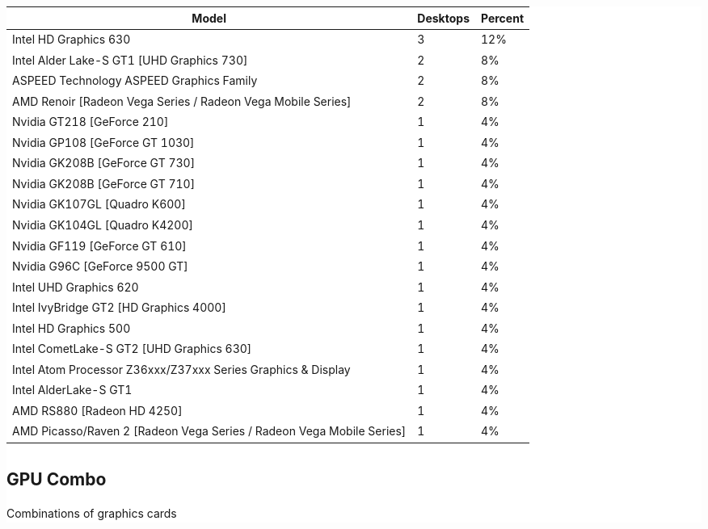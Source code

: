 
| Model                                                                | Desktops | Percent |
|----------------------------------------------------------------------|----------|---------|
| Intel HD Graphics 630                                                | 3        | 12%     |
| Intel Alder Lake-S GT1 [UHD Graphics 730]                            | 2        | 8%      |
| ASPEED Technology ASPEED Graphics Family                             | 2        | 8%      |
| AMD Renoir [Radeon Vega Series / Radeon Vega Mobile Series]          | 2        | 8%      |
| Nvidia GT218 [GeForce 210]                                           | 1        | 4%      |
| Nvidia GP108 [GeForce GT 1030]                                       | 1        | 4%      |
| Nvidia GK208B [GeForce GT 730]                                       | 1        | 4%      |
| Nvidia GK208B [GeForce GT 710]                                       | 1        | 4%      |
| Nvidia GK107GL [Quadro K600]                                         | 1        | 4%      |
| Nvidia GK104GL [Quadro K4200]                                        | 1        | 4%      |
| Nvidia GF119 [GeForce GT 610]                                        | 1        | 4%      |
| Nvidia G96C [GeForce 9500 GT]                                        | 1        | 4%      |
| Intel UHD Graphics 620                                               | 1        | 4%      |
| Intel IvyBridge GT2 [HD Graphics 4000]                               | 1        | 4%      |
| Intel HD Graphics 500                                                | 1        | 4%      |
| Intel CometLake-S GT2 [UHD Graphics 630]                             | 1        | 4%      |
| Intel Atom Processor Z36xxx/Z37xxx Series Graphics & Display         | 1        | 4%      |
| Intel AlderLake-S GT1                                                | 1        | 4%      |
| AMD RS880 [Radeon HD 4250]                                           | 1        | 4%      |
| AMD Picasso/Raven 2 [Radeon Vega Series / Radeon Vega Mobile Series] | 1        | 4%      |

GPU Combo
---------

Combinations of graphics cards
